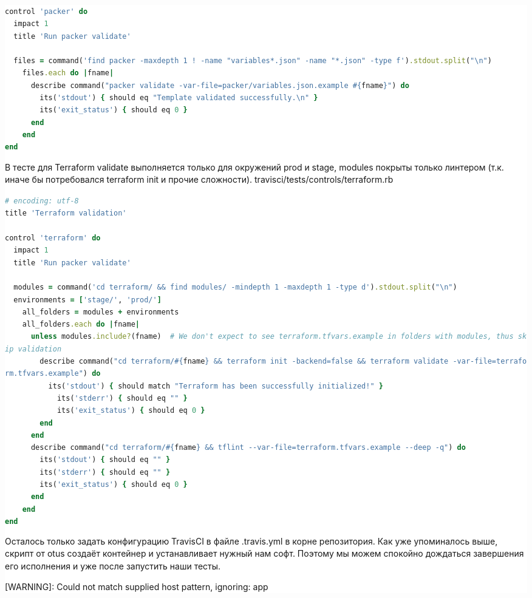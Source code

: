 ```ruby
control 'packer' do
  impact 1
  title 'Run packer validate'

  files = command('find packer -maxdepth 1 ! -name "variables*.json" -name "*.json" -type f').stdout.split("\n")
    files.each do |fname|
      describe command("packer validate -var-file=packer/variables.json.example #{fname}") do
        its('stdout') { should eq "Template validated successfully.\n" }
        its('exit_status') { should eq 0 }
      end
    end
end
```
В тесте для Terraform validate выполняется только для окружений prod и stage, modules покрыты только линтером (т.к. иначе бы потребовался terraform init и прочие сложности).
travisci/tests/controls/terraform.rb
```ruby
# encoding: utf-8
title 'Terraform validation'

control 'terraform' do
  impact 1
  title 'Run packer validate'

  modules = command('cd terraform/ && find modules/ -mindepth 1 -maxdepth 1 -type d').stdout.split("\n")
  environments = ['stage/', 'prod/']
    all_folders = modules + environments
    all_folders.each do |fname|
      unless modules.include?(fname)  # We don't expect to see terraform.tfvars.example in folders with modules, thus skip validation
        describe command("cd terraform/#{fname} && terraform init -backend=false && terraform validate -var-file=terraform.tfvars.example") do
          its('stdout') { should match "Terraform has been successfully initialized!" }
            its('stderr') { should eq "" }
            its('exit_status') { should eq 0 }
        end
      end
      describe command("cd terraform/#{fname} && tflint --var-file=terraform.tfvars.example --deep -q") do
        its('stdout') { should eq "" }
        its('stderr') { should eq "" }
        its('exit_status') { should eq 0 }
      end
    end
end
```

Осталось только задать конфигурацию TravisCI в файле .travis.yml в корне репозитория.
Как уже упоминалось выше, скрипт от otus создаёт контейнер и устанавливает нужный нам софт. Поэтому мы можем спокойно дождаться завершения его исполнения и уже после запустить наши тесты.


 [WARNING]: Could not match supplied host pattern, ignoring: app